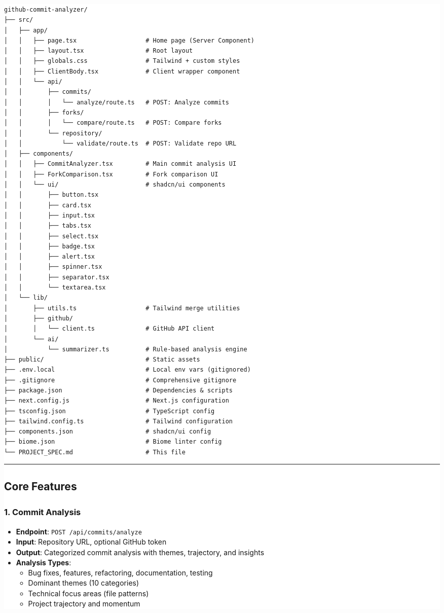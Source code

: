 ```
github-commit-analyzer/
├── src/
│   ├── app/
│   │   ├── page.tsx                   # Home page (Server Component)
│   │   ├── layout.tsx                 # Root layout
│   │   ├── globals.css                # Tailwind + custom styles
│   │   ├── ClientBody.tsx             # Client wrapper component
│   │   └── api/
│   │       ├── commits/
│   │       │   └── analyze/route.ts   # POST: Analyze commits
│   │       ├── forks/
│   │       │   └── compare/route.ts   # POST: Compare forks
│   │       └── repository/
│   │           └── validate/route.ts  # POST: Validate repo URL
│   ├── components/
│   │   ├── CommitAnalyzer.tsx         # Main commit analysis UI
│   │   ├── ForkComparison.tsx         # Fork comparison UI
│   │   └── ui/                        # shadcn/ui components
│   │       ├── button.tsx
│   │       ├── card.tsx
│   │       ├── input.tsx
│   │       ├── tabs.tsx
│   │       ├── select.tsx
│   │       ├── badge.tsx
│   │       ├── alert.tsx
│   │       ├── spinner.tsx
│   │       ├── separator.tsx
│   │       └── textarea.tsx
│   └── lib/
│       ├── utils.ts                   # Tailwind merge utilities
│       ├── github/
│       │   └── client.ts              # GitHub API client
│       └── ai/
│           └── summarizer.ts          # Rule-based analysis engine
├── public/                            # Static assets
├── .env.local                         # Local env vars (gitignored)
├── .gitignore                         # Comprehensive gitignore
├── package.json                       # Dependencies & scripts
├── next.config.js                     # Next.js configuration
├── tsconfig.json                      # TypeScript config
├── tailwind.config.ts                 # Tailwind configuration
├── components.json                    # shadcn/ui config
├── biome.json                         # Biome linter config
└── PROJECT_SPEC.md                    # This file
```

---

## Core Features

### 1. Commit Analysis
- **Endpoint**: `POST /api/commits/analyze`
- **Input**: Repository URL, optional GitHub token
- **Output**: Categorized commit analysis with themes, trajectory, and insights
- **Analysis Types**:
  - Bug fixes, features, refactoring, documentation, testing
  - Dominant themes (10 categories)
  - Technical focus areas (file patterns)
  - Project trajectory and momentum
